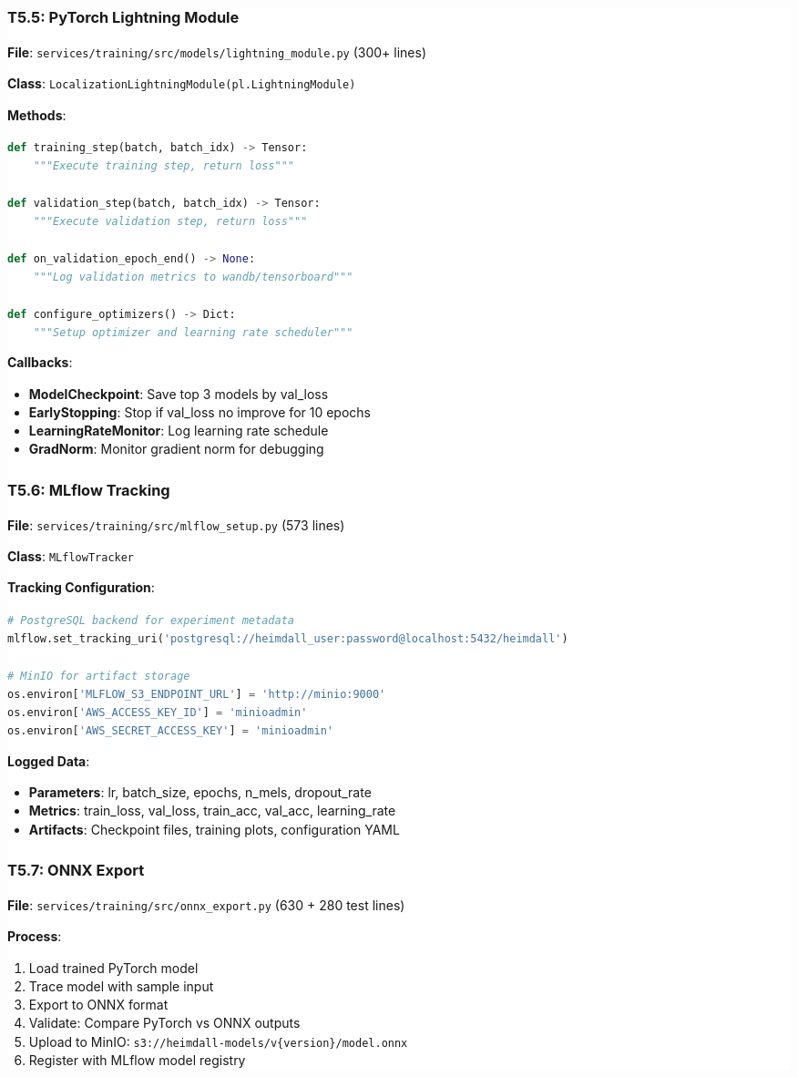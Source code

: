 ### T5.5: PyTorch Lightning Module

**File**: `services/training/src/models/lightning_module.py` (300+ lines)

**Class**: `LocalizationLightningModule(pl.LightningModule)`

**Methods**:
```python
def training_step(batch, batch_idx) -> Tensor:
    """Execute training step, return loss"""

def validation_step(batch, batch_idx) -> Tensor:
    """Execute validation step, return loss"""

def on_validation_epoch_end() -> None:
    """Log validation metrics to wandb/tensorboard"""

def configure_optimizers() -> Dict:
    """Setup optimizer and learning rate scheduler"""
```

**Callbacks**:
- **ModelCheckpoint**: Save top 3 models by val_loss
- **EarlyStopping**: Stop if val_loss no improve for 10 epochs
- **LearningRateMonitor**: Log learning rate schedule
- **GradNorm**: Monitor gradient norm for debugging

### T5.6: MLflow Tracking

**File**: `services/training/src/mlflow_setup.py` (573 lines)

**Class**: `MLflowTracker`

**Tracking Configuration**:
```python
# PostgreSQL backend for experiment metadata
mlflow.set_tracking_uri('postgresql://heimdall_user:password@localhost:5432/heimdall')

# MinIO for artifact storage
os.environ['MLFLOW_S3_ENDPOINT_URL'] = 'http://minio:9000'
os.environ['AWS_ACCESS_KEY_ID'] = 'minioadmin'
os.environ['AWS_SECRET_ACCESS_KEY'] = 'minioadmin'
```

**Logged Data**:
- **Parameters**: lr, batch_size, epochs, n_mels, dropout_rate
- **Metrics**: train_loss, val_loss, train_acc, val_acc, learning_rate
- **Artifacts**: Checkpoint files, training plots, configuration YAML

### T5.7: ONNX Export

**File**: `services/training/src/onnx_export.py` (630 + 280 test lines)

**Process**:
1. Load trained PyTorch model
2. Trace model with sample input
3. Export to ONNX format
4. Validate: Compare PyTorch vs ONNX outputs
5. Upload to MinIO: `s3://heimdall-models/v{version}/model.onnx`
6. Register with MLflow model registry
